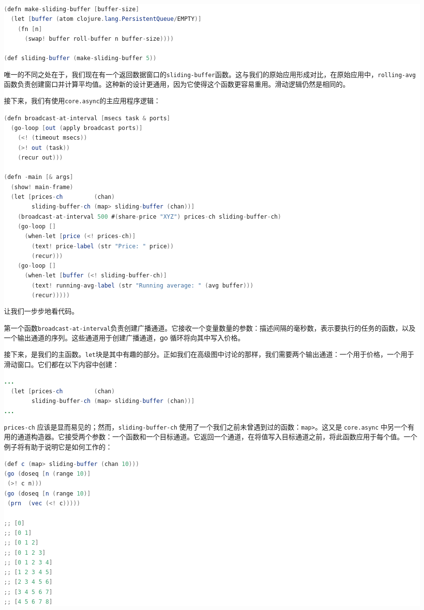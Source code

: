 ```java
(defn make-sliding-buffer [buffer-size]
  (let [buffer (atom clojure.lang.PersistentQueue/EMPTY)]
    (fn [n]
      (swap! buffer roll-buffer n buffer-size))))

(def sliding-buffer (make-sliding-buffer 5))
```

唯一的不同之处在于，我们现在有一个返回数据窗口的`sliding-buffer`函数。这与我们的原始应用形成对比，在原始应用中，`rolling-avg`函数负责创建窗口并计算平均值。这种新的设计更通用，因为它使得这个函数更容易重用。滑动逻辑仍然是相同的。

接下来，我们有使用`core.async`的主应用程序逻辑：

```java
(defn broadcast-at-interval [msecs task & ports]
  (go-loop [out (apply broadcast ports)]
    (<! (timeout msecs))
    (>! out (task))
    (recur out)))

(defn -main [& args]
  (show! main-frame)
  (let [prices-ch         (chan)
        sliding-buffer-ch (map> sliding-buffer (chan))]
    (broadcast-at-interval 500 #(share-price "XYZ") prices-ch sliding-buffer-ch)
    (go-loop []
      (when-let [price (<! prices-ch)]
        (text! price-label (str "Price: " price))
        (recur)))
    (go-loop []
      (when-let [buffer (<! sliding-buffer-ch)]
        (text! running-avg-label (str "Running average: " (avg buffer)))
        (recur)))))
```

让我们一步步地看代码。

第一个函数`broadcast-at-interval`负责创建广播通道。它接收一个变量数量的参数：描述间隔的毫秒数，表示要执行的任务的函数，以及一个输出通道的序列。这些通道用于创建广播通道，go 循环将向其中写入价格。

接下来，是我们的主函数。`let`块是其中有趣的部分。正如我们在高级图中讨论的那样，我们需要两个输出通道：一个用于价格，一个用于滑动窗口。它们都在以下内容中创建：

```java
...
  (let [prices-ch         (chan)
        sliding-buffer-ch (map> sliding-buffer (chan))]
...
```

`prices-ch` 应该是显而易见的；然而，`sliding-buffer-ch` 使用了一个我们之前未曾遇到过的函数：`map>`。这又是 `core.async` 中另一个有用的通道构造器。它接受两个参数：一个函数和一个目标通道。它返回一个通道，在将值写入目标通道之前，将此函数应用于每个值。一个例子将有助于说明它是如何工作的：

```java
(def c (map> sliding-buffer (chan 10)))
(go (doseq [n (range 10)]
 (>! c n)))
(go (doseq [n (range 10)]
 (prn  (vec (<! c)))))

;; [0]
;; [0 1]
;; [0 1 2]
;; [0 1 2 3]
;; [0 1 2 3 4]
;; [1 2 3 4 5]
;; [2 3 4 5 6]
;; [3 4 5 6 7]
;; [4 5 6 7 8]
```